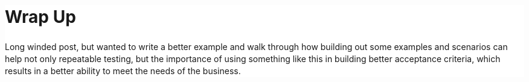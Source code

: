 # Wrap Up

Long winded post, but wanted to write a better example and walk through how building out some examples and scenarios can help not only repeatable testing, but the importance of using something like this in building better acceptance criteria, which results in a better ability to meet the needs of the business.
